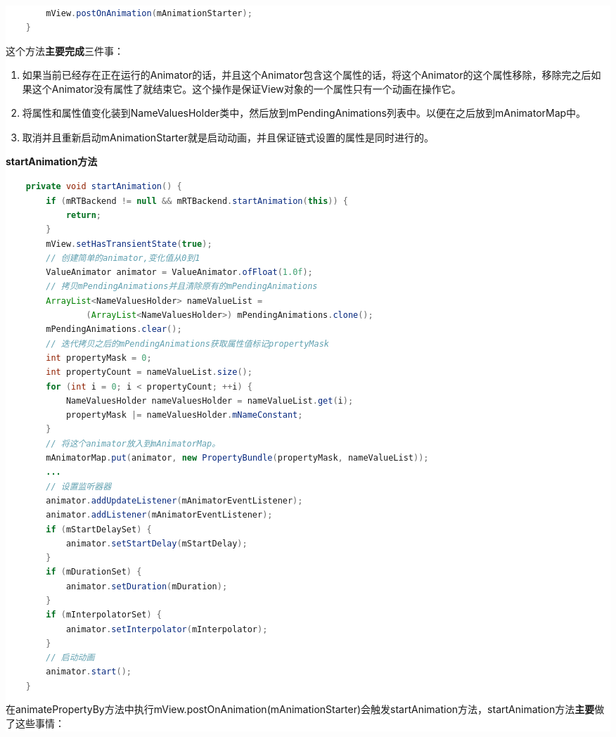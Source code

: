 ```java
        mView.postOnAnimation(mAnimationStarter);
    }
```

这个方法**主要完成**三件事：

1. 如果当前已经存在正在运行的Animator的话，并且这个Animator包含这个属性的话，将这个Animator的这个属性移除，移除完之后如果这个Animator没有属性了就结束它。这个操作是保证View对象的一个属性只有一个动画在操作它。

2. 将属性和属性值变化装到NameValuesHolder类中，然后放到mPendingAnimations列表中。以便在之后放到mAnimatorMap中。

3. 取消并且重新启动mAnimationStarter就是启动动画，并且保证链式设置的属性是同时进行的。


**startAnimation方法**

```java
    private void startAnimation() {
        if (mRTBackend != null && mRTBackend.startAnimation(this)) {
            return;
        }
        mView.setHasTransientState(true);
        // 创建简单的animator,变化值从0到1
        ValueAnimator animator = ValueAnimator.ofFloat(1.0f);
        // 拷贝mPendingAnimations并且清除原有的mPendingAnimations
        ArrayList<NameValuesHolder> nameValueList =
                (ArrayList<NameValuesHolder>) mPendingAnimations.clone();
        mPendingAnimations.clear();
        // 迭代拷贝之后的mPendingAnimations获取属性值标记propertyMask
        int propertyMask = 0;
        int propertyCount = nameValueList.size();
        for (int i = 0; i < propertyCount; ++i) {
            NameValuesHolder nameValuesHolder = nameValueList.get(i);
            propertyMask |= nameValuesHolder.mNameConstant;
        }
        // 将这个animator放入到mAnimatorMap。
        mAnimatorMap.put(animator, new PropertyBundle(propertyMask, nameValueList));
        ...
        // 设置监听器器
        animator.addUpdateListener(mAnimatorEventListener);
        animator.addListener(mAnimatorEventListener);
        if (mStartDelaySet) {
            animator.setStartDelay(mStartDelay);
        }
        if (mDurationSet) {
            animator.setDuration(mDuration);
        }
        if (mInterpolatorSet) {
            animator.setInterpolator(mInterpolator);
        }
        // 启动动画
        animator.start();
    }
```
在animatePropertyBy方法中执行mView.postOnAnimation(mAnimationStarter)会触发startAnimation方法，startAnimation方法**主要**做了这些事情：
